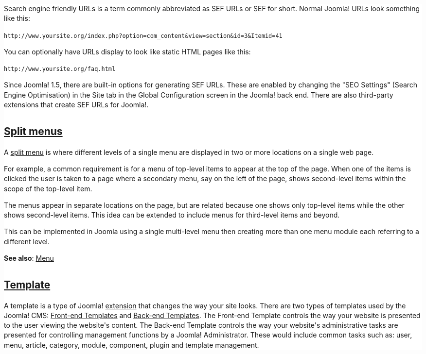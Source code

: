 Search engine friendly URLs is a term commonly abbreviated as SEF URLs
or SEF for short. Normal Joomla! URLs look something like this:

    http://www.yoursite.org/index.php?option=com_content&view=section&id=3&Itemid=41

You can optionally have URLs display to look like static HTML pages like
this:

    http://www.yoursite.org/faq.html

Since Joomla! 1.5, there are built-in options for generating SEF URLs.
These are enabled by changing the "SEO Settings" (Search Engine
Optimisation) in the Site tab in the Global Configuration screen in the
Joomla! back end. There are also third-party extensions that create SEF
URLs for Joomla!.

## [Split menus](https://docs.joomla.org/Split_menus "Special:MyLanguage/Split menus")

A [split menu](https://docs.joomla.org/Split_menus "Split menus") is
where different levels of a single menu are displayed in two or more
locations on a single web page.

For example, a common requirement is for a menu of top-level items to
appear at the top of the page. When one of the items is clicked the user
is taken to a page where a secondary menu, say on the left of the page,
shows second-level items within the scope of the top-level item.

The menus appear in separate locations on the page, but are related
because one shows only top-level items while the other shows
second-level items. This idea can be extended to include menus for
third-level items and beyond.

This can be implemented in Joomla using a single multi-level menu then
creating more than one menu module each referring to a different level.

**See also**: [Menu](https://docs.joomla.org/Menu "Menu")

## [Template](https://docs.joomla.org/Template "Special:MyLanguage/Template")

A template is a type of Joomla!
[extension](https://docs.joomla.org/Extension "Extension") that changes
the way your site looks. There are two types of templates used by the
Joomla! CMS: [Front-end
Templates](https://docs.joomla.org/Template#Front-end_Templates "Template")
and [Back-end
Templates](https://docs.joomla.org/Template#Back-end_Templates "Template").
The Front-end Template controls the way your website is presented to the
user viewing the website's content. The Back-end Template controls the
way your website's administrative tasks are presented for controlling
management functions by a Joomla! Administrator. These would include
common tasks such as: user, menu, article, category, module, component,
plugin and template management.
